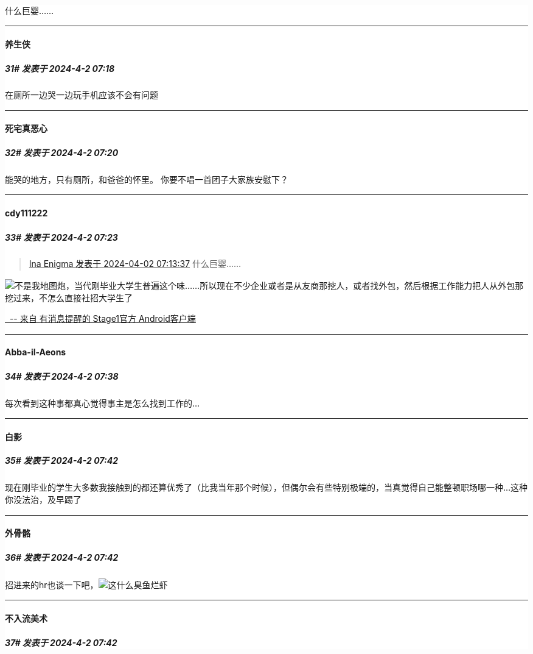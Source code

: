 什么巨婴……

*****

####  养生侠  
##### 31#       发表于 2024-4-2 07:18

在厕所一边哭一边玩手机应该不会有问题

*****

####  死宅真恶心  
##### 32#       发表于 2024-4-2 07:20

能哭的地方，只有厕所，和爸爸的怀里。
你要不唱一首团子大家族安慰下？

*****

####  cdy111222  
##### 33#       发表于 2024-4-2 07:23

<blockquote><a href="httphttps://bbs.saraba1st.com/2b/forum.php?mod=redirect&amp;goto=findpost&amp;pid=64454481&amp;ptid=2178142" target="_blank">Ina Enigma 发表于 2024-04-02 07:13:37</a>
什么巨婴……</blockquote><img src="https://static.saraba1st.com/image/smiley/face2017/017.png" referrerpolicy="no-referrer">不是我地图炮，当代刚毕业大学生普遍这个味……所以现在不少企业或者是从友商那挖人，或者找外包，然后根据工作能力把人从外包那挖过来，不怎么直接社招大学生了

[  -- 来自 有消息提醒的 Stage1官方 Android客户端](https://www.coolapk.com/apk/140634)

*****

####  Abba-il-Aeons  
##### 34#       发表于 2024-4-2 07:38

每次看到这种事都真心觉得事主是怎么找到工作的…

*****

####  白影  
##### 35#       发表于 2024-4-2 07:42

现在刚毕业的学生大多数我接触到的都还算优秀了（比我当年那个时候），但偶尔会有些特别极端的，当真觉得自己能整顿职场哪一种…这种你没法治，及早踢了

*****

####  外骨骼  
##### 36#       发表于 2024-4-2 07:42

招进来的hr也谈一下吧，<img src="https://static.saraba1st.com/image/smiley/face2017/002.png" referrerpolicy="no-referrer">这什么臭鱼烂虾

*****

####  不入流美术  
##### 37#       发表于 2024-4-2 07:42
